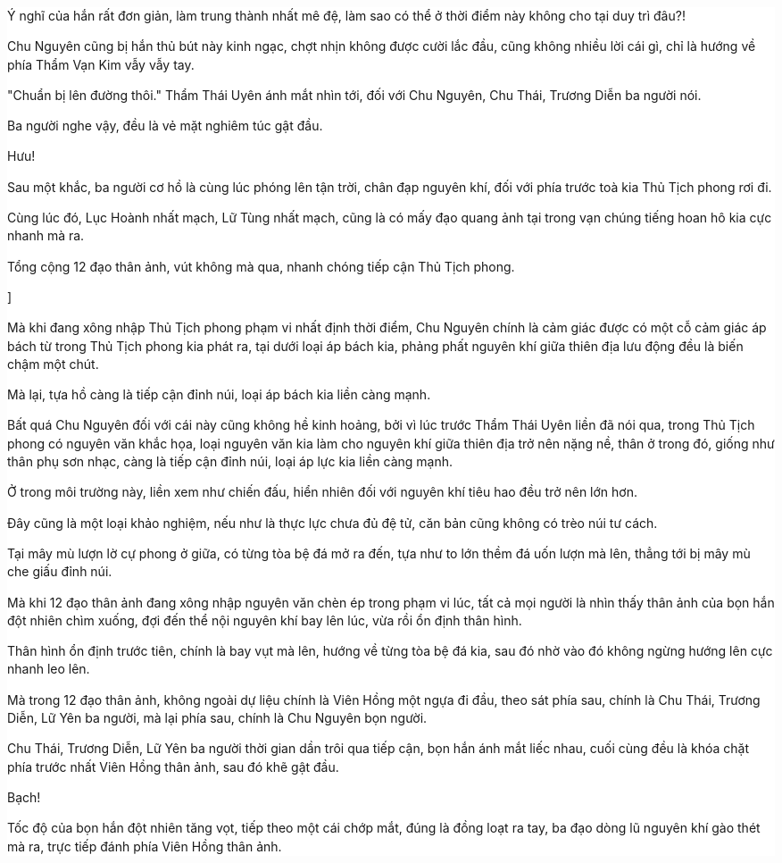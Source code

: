 Ý nghĩ của hắn rất đơn giản, làm trung thành nhất mê đệ, làm sao có thể ở thời điểm này không cho tại duy trì đâu?!

Chu Nguyên cũng bị hắn thủ bút này kinh ngạc, chợt nhịn không được cười lắc đầu, cũng không nhiều lời cái gì, chỉ là hướng về phía Thẩm Vạn Kim vẫy vẫy tay.

"Chuẩn bị lên đường thôi." Thẩm Thái Uyên ánh mắt nhìn tới, đối với Chu Nguyên, Chu Thái, Trương Diễn ba người nói.

Ba người nghe vậy, đều là vẻ mặt nghiêm túc gật đầu.

Hưu!

Sau một khắc, ba người cơ hồ là cùng lúc phóng lên tận trời, chân đạp nguyên khí, đối với phía trước toà kia Thủ Tịch phong rơi đi.

Cùng lúc đó, Lục Hoành nhất mạch, Lữ Tùng nhất mạch, cũng là có mấy đạo quang ảnh tại trong vạn chúng tiếng hoan hô kia cực nhanh mà ra.

Tổng cộng 12 đạo thân ảnh, vút không mà qua, nhanh chóng tiếp cận Thủ Tịch phong.

]

Mà khi đang xông nhập Thủ Tịch phong phạm vi nhất định thời điểm, Chu Nguyên chính là cảm giác được có một cỗ cảm giác áp bách từ trong Thủ Tịch phong kia phát ra, tại dưới loại áp bách kia, phảng phất nguyên khí giữa thiên địa lưu động đều là biến chậm một chút.

Mà lại, tựa hồ càng là tiếp cận đỉnh núi, loại áp bách kia liền càng mạnh.

Bất quá Chu Nguyên đối với cái này cũng không hề kinh hoảng, bởi vì lúc trước Thẩm Thái Uyên liền đã nói qua, trong Thủ Tịch phong có nguyên văn khắc họa, loại nguyên văn kia làm cho nguyên khí giữa thiên địa trở nên nặng nề, thân ở trong đó, giống như thân phụ sơn nhạc, càng là tiếp cận đỉnh núi, loại áp lực kia liền càng mạnh.

Ở trong môi trường này, liền xem như chiến đấu, hiển nhiên đối với nguyên khí tiêu hao đều trở nên lớn hơn.

Đây cũng là một loại khảo nghiệm, nếu như là thực lực chưa đủ đệ tử, căn bản cũng không có trèo núi tư cách.

Tại mây mù lượn lờ cự phong ở giữa, có từng tòa bệ đá mở ra đến, tựa như to lớn thềm đá uốn lượn mà lên, thẳng tới bị mây mù che giấu đỉnh núi.

Mà khi 12 đạo thân ảnh đang xông nhập nguyên văn chèn ép trong phạm vi lúc, tất cả mọi người là nhìn thấy thân ảnh của bọn hắn đột nhiên chìm xuống, đợi đến thể nội nguyên khí bay lên lúc, vừa rồi ổn định thân hình.

Thân hình ổn định trước tiên, chính là bay vụt mà lên, hướng về từng tòa bệ đá kia, sau đó nhờ vào đó không ngừng hướng lên cực nhanh leo lên.

Mà trong 12 đạo thân ảnh, không ngoài dự liệu chính là Viên Hồng một ngựa đi đầu, theo sát phía sau, chính là Chu Thái, Trương Diễn, Lữ Yên ba người, mà lại phía sau, chính là Chu Nguyên bọn người.

Chu Thái, Trương Diễn, Lữ Yên ba người thời gian dần trôi qua tiếp cận, bọn hắn ánh mắt liếc nhau, cuối cùng đều là khóa chặt phía trước nhất Viên Hồng thân ảnh, sau đó khẽ gật đầu.

Bạch!

Tốc độ của bọn hắn đột nhiên tăng vọt, tiếp theo một cái chớp mắt, đúng là đồng loạt ra tay, ba đạo dòng lũ nguyên khí gào thét mà ra, trực tiếp đánh phía Viên Hồng thân ảnh.
